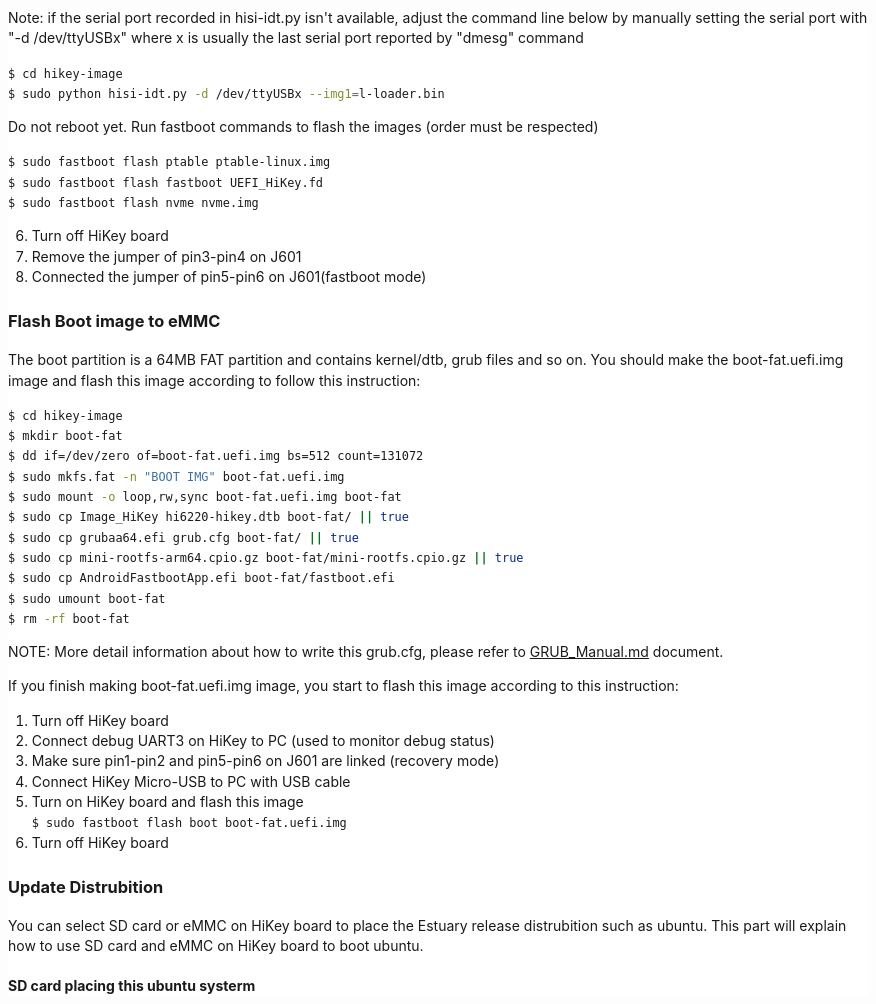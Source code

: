    Note: if the serial port recorded in hisi-idt.py isn't available, adjust the command line below by manually setting the serial port with "-d /dev/ttyUSBx" where x is usually the last serial port reported by "dmesg" command
   ```bash
   $ cd hikey-image
   $ sudo python hisi-idt.py -d /dev/ttyUSBx --img1=l-loader.bin
   ```
   Do not reboot yet. Run fastboot commands to flash the images (order must be respected)
   ```bash
   $ sudo fastboot flash ptable ptable-linux.img
   $ sudo fastboot flash fastboot UEFI_HiKey.fd
   $ sudo fastboot flash nvme nvme.img
   ```
6. Turn off HiKey board
7. Remove the jumper of pin3-pin4 on J601
8. Connected the jumper of pin5-pin6 on J601(fastboot mode)

### <a name="3.2">Flash Boot image to eMMC</a> 

The boot partition is a 64MB FAT partition and contains kernel/dtb, grub files and so on. You should make the boot-fat.uefi.img image and flash this image according to follow this instruction:  
```bash
$ cd hikey-image
$ mkdir boot-fat
$ dd if=/dev/zero of=boot-fat.uefi.img bs=512 count=131072
$ sudo mkfs.fat -n "BOOT IMG" boot-fat.uefi.img
$ sudo mount -o loop,rw,sync boot-fat.uefi.img boot-fat
$ sudo cp Image_HiKey hi6220-hikey.dtb boot-fat/ || true
$ sudo cp grubaa64.efi grub.cfg boot-fat/ || true
$ sudo cp mini-rootfs-arm64.cpio.gz boot-fat/mini-rootfs.cpio.gz || true
$ sudo cp AndroidFastbootApp.efi boot-fat/fastboot.efi
$ sudo umount boot-fat
$ rm -rf boot-fat
```
NOTE: More detail information about how to write this grub.cfg, please refer to [GRUB_Manual.md](https://github.com/open-estuary/estuary/blob/master/doc/Grub_Manual.4All.md) document.

If you finish making boot-fat.uefi.img image, you start to flash this image according to this instruction:  
1. Turn off HiKey board  
2. Connect debug UART3 on HiKey to PC (used to monitor debug status)  
3. Make sure pin1-pin2 and pin5-pin6 on J601 are linked (recovery mode)  
4. Connect HiKey Micro-USB to PC with USB cable  
5. Turn on HiKey board and flash this image  
   `$ sudo fastboot flash boot boot-fat.uefi.img`  
6. Turn off HiKey board
### <a name="3.3"> Update Distrubition</a> 

You can select SD card or eMMC on HiKey board to place the Estuary release distrubition such as ubuntu. This part will explain how to use SD card and eMMC on HiKey board to boot ubuntu.

#### <a name="3.3.1">SD card placing this ubuntu systerm</a> 
